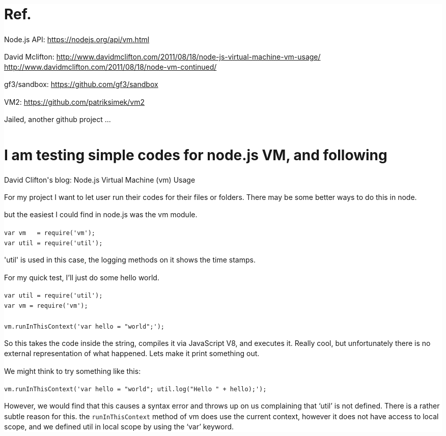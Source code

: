 
# Ref.

Node.js API: 
https://nodejs.org/api/vm.html

David Mclifton:
http://www.davidmclifton.com/2011/08/18/node-js-virtual-machine-vm-usage/
http://www.davidmclifton.com/2011/08/18/node-vm-continued/

gf3/sandbox:
https://github.com/gf3/sandbox

VM2:
https://github.com/patriksimek/vm2

Jailed, another github project ...


# I am testing simple codes for node.js VM, and following

David Clifton's blog:
Node.js Virtual Machine (vm) Usage


For my project I want to let user run their codes for their files or folders. 
There may be some better ways to do this in node.

but the easiest I could find
in node.js was the vm module.


    var vm   = require('vm');
    var util = require('util');


'util' is used in this case,  the logging methods on
it shows the time stamps.

For my quick test, I’ll just do some hello world.

    var util = require('util');
    var vm = require('vm');
     
    vm.runInThisContext('var hello = "world";');

So this takes the code inside the string, compiles it via JavaScript V8, and
executes it. Really cool, but unfortunately there is no external representation
of what happened. Lets make it print something out.

We might think to try something like this:

    vm.runInThisContext('var hello = "world"; util.log("Hello " + hello);');

However, we would find that this causes a syntax error and throws up on us
complaining that ‘util’ is not defined. There is a rather subtle reason for
this. the `runInThisContext` method of vm does use the current context, however
it does not have access to local scope, and we defined util in local scope by
using the ‘var’ keyword.
